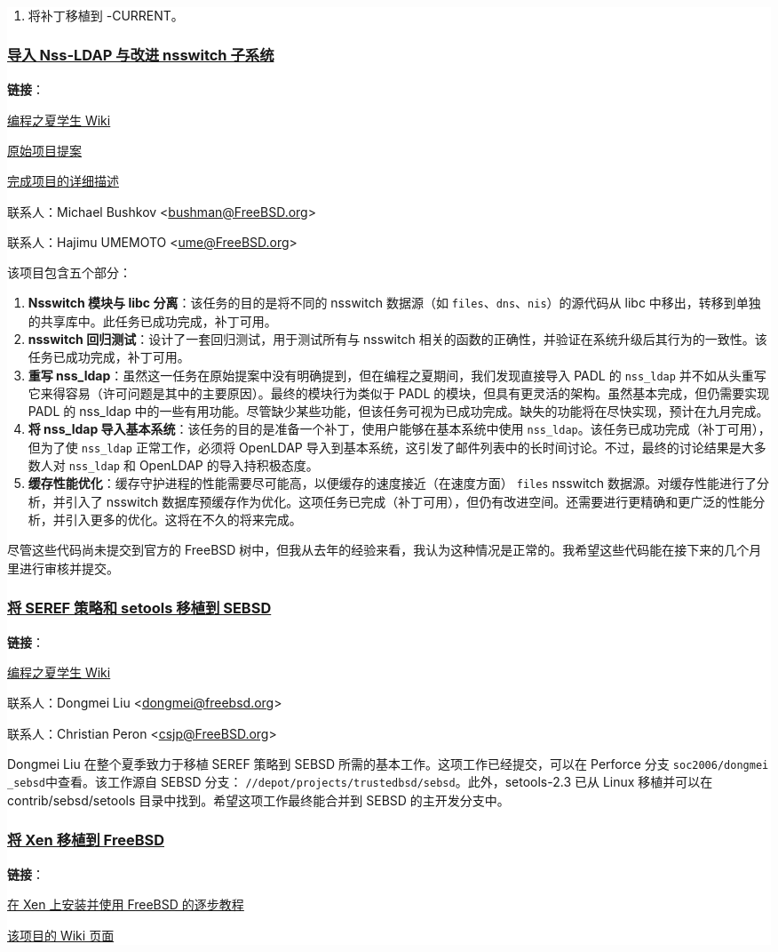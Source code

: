 1. 将补丁移植到 -CURRENT。

### [导入 Nss-LDAP 与改进 nsswitch 子系统](https://www.freebsd.org/status/report-2006-06-2006-10.html#Nss-LDAP-importing-and-nsswitch-subsystem-improvement)

**链接**：

[编程之夏学生 Wiki](http://wiki.freebsd.org/MichaelBushkov)      

[原始项目提案](http://wiki.freebsd.org/LdapCachedOriginalProposal)      

[完成项目的详细描述](http://wiki.freebsd.org/LdapCachedDetailedDescription)      

联系人：Michael Bushkov <[bushman@FreeBSD.org](mailto:bushman@FreeBSD.org)>  

联系人：Hajimu UMEMOTO <[ume@FreeBSD.org](mailto:ume@FreeBSD.org)>

该项目包含五个部分：

1. **Nsswitch 模块与 libc 分离**：该任务的目的是将不同的 nsswitch 数据源（如 `files`、`dns`、`nis`）的源代码从 libc 中移出，转移到单独的共享库中。此任务已成功完成，补丁可用。
2. **nsswitch 回归测试**：设计了一套回归测试，用于测试所有与 nsswitch 相关的函数的正确性，并验证在系统升级后其行为的一致性。该任务已成功完成，补丁可用。
3. **重写 nss_ldap**：虽然这一任务在原始提案中没有明确提到，但在编程之夏期间，我们发现直接导入 PADL 的 `nss_ldap` 并不如从头重写它来得容易（许可问题是其中的主要原因）。最终的模块行为类似于 PADL 的模块，但具有更灵活的架构。虽然基本完成，但仍需要实现 PADL 的 nss_ldap 中的一些有用功能。尽管缺少某些功能，但该任务可视为已成功完成。缺失的功能将在尽快实现，预计在九月完成。
4. **将 nss_ldap 导入基本系统**：该任务的目的是准备一个补丁，使用户能够在基本系统中使用 `nss_ldap`。该任务已成功完成（补丁可用），但为了使 `nss_ldap` 正常工作，必须将 OpenLDAP 导入到基本系统，这引发了邮件列表中的长时间讨论。不过，最终的讨论结果是大多数人对 `nss_ldap` 和 OpenLDAP 的导入持积极态度。
5. **缓存性能优化**：缓存守护进程的性能需要尽可能高，以便缓存的速度接近（在速度方面） `files` nsswitch 数据源。对缓存性能进行了分析，并引入了 nsswitch 数据库预缓存作为优化。这项任务已完成（补丁可用），但仍有改进空间。还需要进行更精确和更广泛的性能分析，并引入更多的优化。这将在不久的将来完成。

尽管这些代码尚未提交到官方的 FreeBSD 树中，但我从去年的经验来看，我认为这种情况是正常的。我希望这些代码能在接下来的几个月里进行审核并提交。


### [将 SEREF 策略和 setools 移植到 SEBSD](https://www.freebsd.org/status/report-2006-06-2006-10.html#Porting-the-seref-policy-and-setools-to-SEBSD)

**链接**：

[编程之夏学生 Wiki](http://wiki.freebsd.org/DongmeiLiu)      

联系人：Dongmei Liu <[dongmei@freebsd.org](mailto:dongmei@freebsd.org)>  

联系人：Christian Peron <[csjp@FreeBSD.org](mailto:csjp@FreeBSD.org)>

Dongmei Liu 在整个夏季致力于移植 SEREF 策略到 SEBSD 所需的基本工作。这项工作已经提交，可以在  Perforce 分支 `soc2006/dongmei_sebsd`中查看。该工作源自 SEBSD 分支： `//depot/projects/trustedbsd/sebsd`。此外，setools-2.3 已从 Linux 移植并可以在 contrib/sebsd/setools 目录中找到。希望这项工作最终能合并到 SEBSD 的主开发分支中。


### [将 Xen 移植到 FreeBSD](https://www.freebsd.org/status/report-2006-06-2006-10.html#Porting-Xen-to-FreeBSD)

**链接**：

[在 Xen 上安装并使用 FreeBSD 的逐步教程](http://www.yuanjue.net/xen/howto.html)      

[该项目的 Wiki 页面](http://wiki.freebsd.org/YuanJue)      
